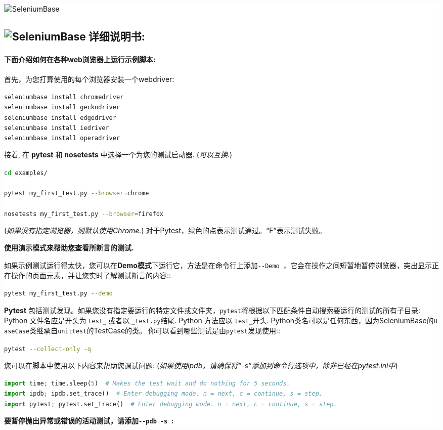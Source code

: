 
<a id="detailed_instructions"></a>
<img src="https://cdn2.hubspot.net/hubfs/100006/images/super_logo_sb.png" title="SeleniumBase" width="290">

<h2><img src="https://seleniumbase.io/img/sb_icon.png" title="SeleniumBase" width="30" /> 详细说明书:</h2>

<h4><b>下面介绍如何在各种web浏览器上运行示例脚本:</b></h4>

首先，为您打算使用的每个浏览器安装一个webdriver:

```bash
seleniumbase install chromedriver
seleniumbase install geckodriver
seleniumbase install edgedriver
seleniumbase install iedriver
seleniumbase install operadriver
```

接着, 在  **pytest** 和 **nosetests** 中选择一个为您的测试启动器. (<i>可以互换.</i>)

```bash
cd examples/

pytest my_first_test.py --browser=chrome

nosetests my_first_test.py --browser=firefox
```

(<i>如果没有指定浏览器，则默认使用Chrome.</i>)
对于Pytest，绿色的点表示测试通过。“F”表示测试失败。

<a id="seleniumbase_demo_mode"></a> **使用演示模式来帮助您查看所断言的测试.**

如果示例测试运行得太快，您可以在**Demo模式**下运行它，方法是在命令行上添加``--Demo ``，它会在操作之间短暂地暂停浏览器，突出显示正在操作的页面元素，并让您实时了解测试断言的内容::

```bash
pytest my_first_test.py --demo
```

**Pytest** 包括测试发现。如果您没有指定要运行的特定文件或文件夹，`` pytest ``将根据以下匹配条件自动搜索要运行的测试的所有子目录:
Python 文件名应是开头为 ``test_`` 或者以 ``_test.py``结尾.
Python 方法应以 ``test_``开头.
Python类名可以是任何东西，因为SeleniumBase的`` BaseCase ``类继承自`` unittest ``的TestCase的类。
你可以看到哪些测试是由`` pytest ``发现使用::

```bash
pytest --collect-only -q
```

您可以在脚本中使用以下内容来帮助您调试问题:
(<i>如果使用ipdb，请确保将“-s”添加到命令行选项中，除非已经在pytest.ini中</i>)
```python
import time; time.sleep(5)  # Makes the test wait and do nothing for 5 seconds.
import ipdb; ipdb.set_trace()  # Enter debugging mode. n = next, c = continue, s = step.
import pytest; pytest.set_trace()  # Enter debugging mode. n = next, c = continue, s = step.
```

<b>要暂停抛出异常或错误的活动测试，请添加``--pdb -s ``:</b>
